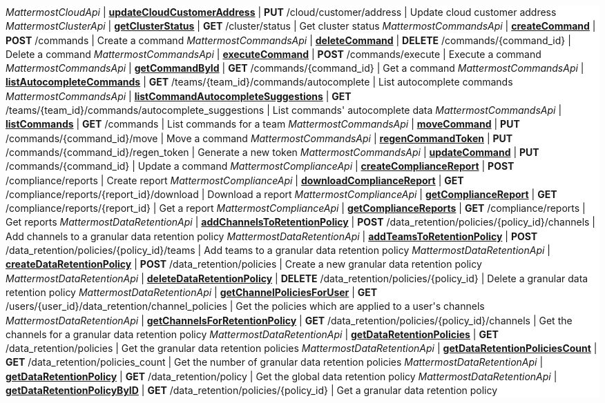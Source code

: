 *MattermostCloudApi* | [**updateCloudCustomerAddress**](doc//MattermostCloudApi.md#updatecloudcustomeraddress) | **PUT** /cloud/customer/address | Update cloud customer address
*MattermostClusterApi* | [**getClusterStatus**](doc//MattermostClusterApi.md#getclusterstatus) | **GET** /cluster/status | Get cluster status
*MattermostCommandsApi* | [**createCommand**](doc//MattermostCommandsApi.md#createcommand) | **POST** /commands | Create a command
*MattermostCommandsApi* | [**deleteCommand**](doc//MattermostCommandsApi.md#deletecommand) | **DELETE** /commands/{command_id} | Delete a command
*MattermostCommandsApi* | [**executeCommand**](doc//MattermostCommandsApi.md#executecommand) | **POST** /commands/execute | Execute a command
*MattermostCommandsApi* | [**getCommandById**](doc//MattermostCommandsApi.md#getcommandbyid) | **GET** /commands/{command_id} | Get a command
*MattermostCommandsApi* | [**listAutocompleteCommands**](doc//MattermostCommandsApi.md#listautocompletecommands) | **GET** /teams/{team_id}/commands/autocomplete | List autocomplete commands
*MattermostCommandsApi* | [**listCommandAutocompleteSuggestions**](doc//MattermostCommandsApi.md#listcommandautocompletesuggestions) | **GET** /teams/{team_id}/commands/autocomplete_suggestions | List commands' autocomplete data
*MattermostCommandsApi* | [**listCommands**](doc//MattermostCommandsApi.md#listcommands) | **GET** /commands | List commands for a team
*MattermostCommandsApi* | [**moveCommand**](doc//MattermostCommandsApi.md#movecommand) | **PUT** /commands/{command_id}/move | Move a command
*MattermostCommandsApi* | [**regenCommandToken**](doc//MattermostCommandsApi.md#regencommandtoken) | **PUT** /commands/{command_id}/regen_token | Generate a new token
*MattermostCommandsApi* | [**updateCommand**](doc//MattermostCommandsApi.md#updatecommand) | **PUT** /commands/{command_id} | Update a command
*MattermostComplianceApi* | [**createComplianceReport**](doc//MattermostComplianceApi.md#createcompliancereport) | **POST** /compliance/reports | Create report
*MattermostComplianceApi* | [**downloadComplianceReport**](doc//MattermostComplianceApi.md#downloadcompliancereport) | **GET** /compliance/reports/{report_id}/download | Download a report
*MattermostComplianceApi* | [**getComplianceReport**](doc//MattermostComplianceApi.md#getcompliancereport) | **GET** /compliance/reports/{report_id} | Get a report
*MattermostComplianceApi* | [**getComplianceReports**](doc//MattermostComplianceApi.md#getcompliancereports) | **GET** /compliance/reports | Get reports
*MattermostDataRetentionApi* | [**addChannelsToRetentionPolicy**](doc//MattermostDataRetentionApi.md#addchannelstoretentionpolicy) | **POST** /data_retention/policies/{policy_id}/channels | Add channels to a granular data retention policy
*MattermostDataRetentionApi* | [**addTeamsToRetentionPolicy**](doc//MattermostDataRetentionApi.md#addteamstoretentionpolicy) | **POST** /data_retention/policies/{policy_id}/teams | Add teams to a granular data retention policy
*MattermostDataRetentionApi* | [**createDataRetentionPolicy**](doc//MattermostDataRetentionApi.md#createdataretentionpolicy) | **POST** /data_retention/policies | Create a new granular data retention policy
*MattermostDataRetentionApi* | [**deleteDataRetentionPolicy**](doc//MattermostDataRetentionApi.md#deletedataretentionpolicy) | **DELETE** /data_retention/policies/{policy_id} | Delete a granular data retention policy
*MattermostDataRetentionApi* | [**getChannelPoliciesForUser**](doc//MattermostDataRetentionApi.md#getchannelpoliciesforuser) | **GET** /users/{user_id}/data_retention/channel_policies | Get the policies which are applied to a user's channels
*MattermostDataRetentionApi* | [**getChannelsForRetentionPolicy**](doc//MattermostDataRetentionApi.md#getchannelsforretentionpolicy) | **GET** /data_retention/policies/{policy_id}/channels | Get the channels for a granular data retention policy
*MattermostDataRetentionApi* | [**getDataRetentionPolicies**](doc//MattermostDataRetentionApi.md#getdataretentionpolicies) | **GET** /data_retention/policies | Get the granular data retention policies
*MattermostDataRetentionApi* | [**getDataRetentionPoliciesCount**](doc//MattermostDataRetentionApi.md#getdataretentionpoliciescount) | **GET** /data_retention/policies_count | Get the number of granular data retention policies
*MattermostDataRetentionApi* | [**getDataRetentionPolicy**](doc//MattermostDataRetentionApi.md#getdataretentionpolicy) | **GET** /data_retention/policy | Get the global data retention policy
*MattermostDataRetentionApi* | [**getDataRetentionPolicyByID**](doc//MattermostDataRetentionApi.md#getdataretentionpolicybyid) | **GET** /data_retention/policies/{policy_id} | Get a granular data retention policy